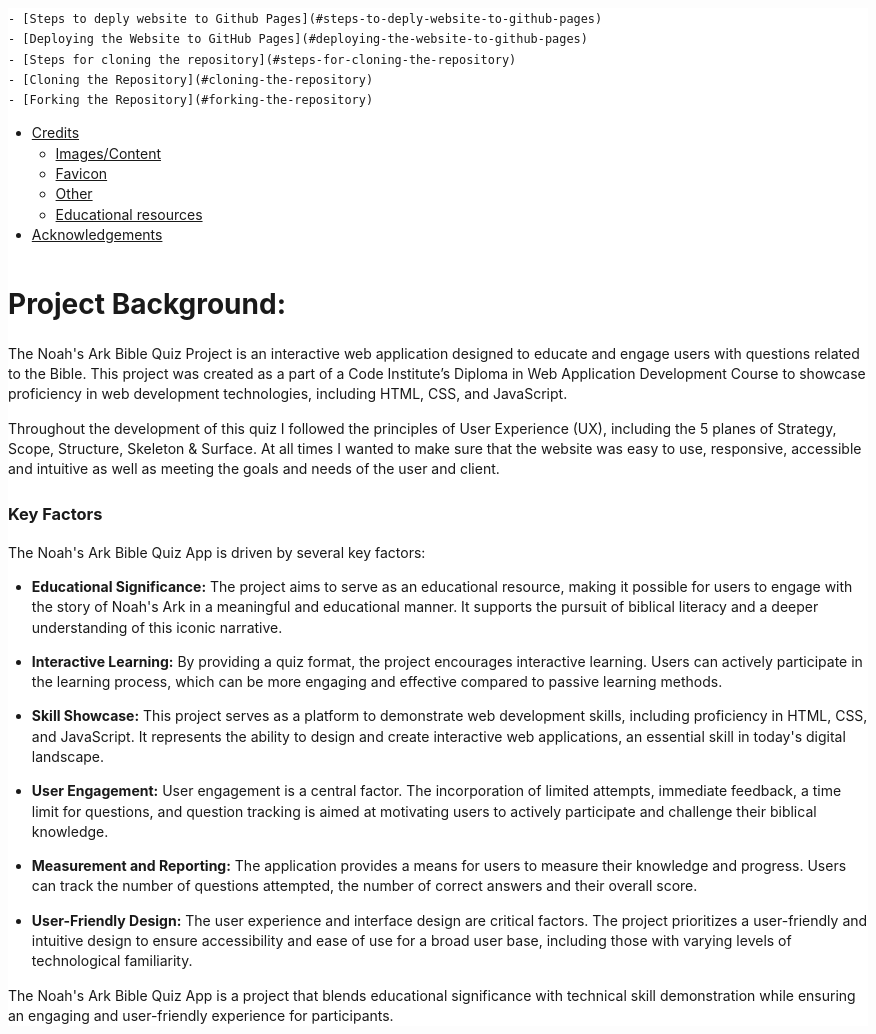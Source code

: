     - [Steps to deply website to Github Pages](#steps-to-deply-website-to-github-pages)
    - [Deploying the Website to GitHub Pages](#deploying-the-website-to-github-pages)
    - [Steps for cloning the repository](#steps-for-cloning-the-repository)
    - [Cloning the Repository](#cloning-the-repository)
    - [Forking the Repository](#forking-the-repository)
- [Credits](#credits)
  - [Images/Content](#imagescontent)
  - [Favicon](#favicon)
  - [Other](#other)
  - [Educational resources](#educational-resources)
- [Acknowledgements](#acknowledgements)

# Project Background:

The Noah's Ark Bible Quiz Project is an interactive web application designed to educate and engage users with questions related to the Bible. This project was created as a part of a Code Institute’s Diploma in Web Application Development Course to showcase proficiency in web development technologies, including HTML, CSS, and JavaScript.

Throughout the development of this quiz I followed the principles of User Experience (UX), including the 5 planes of Strategy, Scope, Structure, Skeleton & Surface. At all times I wanted to make sure that the website was easy to use, responsive, accessible and intuitive as well as meeting the goals and needs of the user and client.

### Key Factors

The Noah's Ark Bible Quiz App is driven by several key factors:

- **Educational Significance:** The project aims to serve as an educational resource, making it possible for users to engage with the story of Noah's Ark in a meaningful and educational manner. It supports the pursuit of biblical literacy and a deeper understanding of this iconic narrative.

- **Interactive Learning:** By providing a quiz format, the project encourages interactive learning. Users can actively participate in the learning process, which can be more engaging and effective compared to passive learning methods.

- **Skill Showcase:** This project serves as a platform to demonstrate web development skills, including proficiency in HTML, CSS, and JavaScript. It represents the ability to design and create interactive web applications, an essential skill in today's digital landscape.

- **User Engagement:** User engagement is a central factor. The incorporation of limited attempts, immediate feedback, a time limit for questions, and question tracking is aimed at motivating users to actively participate and challenge their biblical knowledge.

- **Measurement and Reporting:** The application provides a means for users to measure their knowledge and progress. Users can track the number of questions attempted, the number of correct answers and their overall score.

- **User-Friendly Design:** The user experience and interface design are critical factors. The project prioritizes a user-friendly and intuitive design to ensure accessibility and ease of use for a broad user base, including those with varying levels of technological familiarity.

The Noah's Ark Bible Quiz App is a project that blends educational significance with technical skill demonstration while ensuring an engaging and user-friendly experience for participants.
